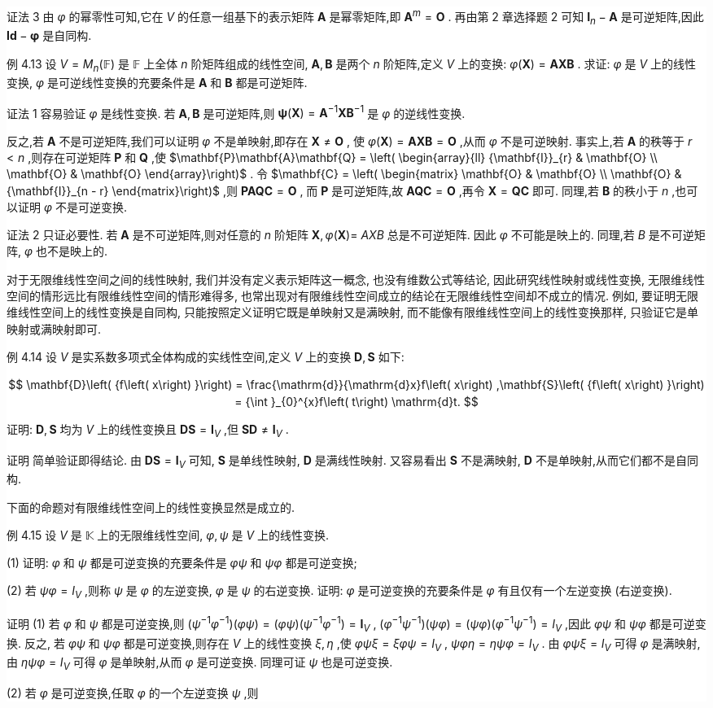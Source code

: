 证法 3 由 $\varphi$ 的幂零性可知,它在 $V$ 的任意一组基下的表示矩阵 $\mathbf{A}$ 是幂零矩阵,即 ${\mathbf{A}}^{m} = \mathbf{O}$ . 再由第 2 章选择题 2 可知 ${\mathbf{I}}_{n} - \mathbf{A}$ 是可逆矩阵,因此 $\mathbf{{Id}} - \mathbf{\varphi }$ 是自同构.

例 4.13 设 $V = {M}_{n}\left( \mathbb{F}\right)$ 是 $\mathbb{F}$ 上全体 $n$ 阶矩阵组成的线性空间, $\mathbf{A},\mathbf{B}$ 是两个 $n$ 阶矩阵,定义 $V$ 上的变换: $\varphi \left( \mathbf{X}\right) = \mathbf{A}\mathbf{X}\mathbf{B}$ . 求证: $\varphi$ 是 $V$ 上的线性变换, $\varphi$ 是可逆线性变换的充要条件是 $\mathbf{A}$ 和 $\mathbf{B}$ 都是可逆矩阵.

证法 1 容易验证 $\varphi$ 是线性变换. 若 $\mathbf{A},\mathbf{B}$ 是可逆矩阵,则 $\mathbf{\psi }\left( \mathbf{X}\right) = {\mathbf{A}}^{-1}\mathbf{X}{\mathbf{B}}^{-1}$ 是 $\varphi$ 的逆线性变换.

反之,若 $\mathbf{A}$ 不是可逆矩阵,我们可以证明 $\varphi$ 不是单映射,即存在 $\mathbf{X} \neq \mathbf{O}$ , 使 $\varphi \left( \mathbf{X}\right) = \mathbf{A}\mathbf{X}\mathbf{B} = \mathbf{O}$ ,从而 $\varphi$ 不是可逆映射. 事实上,若 $\mathbf{A}$ 的秩等于 $r < n$ ,则存在可逆矩阵 $\mathbf{P}$ 和 $\mathbf{Q}$ ,使 $\mathbf{P}\mathbf{A}\mathbf{Q} = \left( \begin{array}{ll} {\mathbf{I}}_{r} & \mathbf{O} \\ \mathbf{O} & \mathbf{O} \end{array}\right)$ . 令 $\mathbf{C} = \left( \begin{matrix} \mathbf{O} & \mathbf{O} \\ \mathbf{O} & {\mathbf{I}}_{n - r} \end{matrix}\right)$ ,则 $\mathbf{P}\mathbf{A}\mathbf{Q}\mathbf{C} = \mathbf{O}$ , 而 $\mathbf{P}$ 是可逆矩阵,故 $\mathbf{A}\mathbf{Q}\mathbf{C} = \mathbf{O}$ ,再令 $\mathbf{X} = \mathbf{Q}\mathbf{C}$ 即可. 同理,若 $\mathbf{B}$ 的秩小于 $n$ ,也可以证明 $\varphi$ 不是可逆变换.

证法 2 只证必要性. 若 $\mathbf{A}$ 是不可逆矩阵,则对任意的 $n$ 阶矩阵 $\mathbf{X},\varphi \left( \mathbf{X}\right) =$ ${AXB}$ 总是不可逆矩阵. 因此 $\varphi$ 不可能是映上的. 同理,若 $B$ 是不可逆矩阵, $\varphi$ 也不是映上的.

对于无限维线性空间之间的线性映射, 我们并没有定义表示矩阵这一概念, 也没有维数公式等结论, 因此研究线性映射或线性变换, 无限维线性空间的情形远比有限维线性空间的情形难得多, 也常出现对有限维线性空间成立的结论在无限维线性空间却不成立的情况. 例如, 要证明无限维线性空间上的线性变换是自同构, 只能按照定义证明它既是单映射又是满映射, 而不能像有限维线性空间上的线性变换那样, 只验证它是单映射或满映射即可.

例 4.14 设 $V$ 是实系数多项式全体构成的实线性空间,定义 $V$ 上的变换 $\mathbf{D},\mathbf{S}$ 如下:

$$
\mathbf{D}\left( {f\left( x\right) }\right) = \frac{\mathrm{d}}{\mathrm{d}x}f\left( x\right) ,\mathbf{S}\left( {f\left( x\right) }\right) = {\int }_{0}^{x}f\left( t\right) \mathrm{d}t.
$$

证明: $\mathbf{D},\mathbf{S}$ 均为 $V$ 上的线性变换且 $\mathbf{D}\mathbf{S} = {\mathbf{I}}_{V}$ ,但 $\mathbf{S}\mathbf{D} \neq {\mathbf{I}}_{V}$ .

证明 简单验证即得结论. 由 $\mathbf{D}\mathbf{S} = {\mathbf{I}}_{V}$ 可知, $\mathbf{S}$ 是单线性映射, $\mathbf{D}$ 是满线性映射. 又容易看出 $\mathbf{S}$ 不是满映射, $\mathbf{D}$ 不是单映射,从而它们都不是自同构.

下面的命题对有限维线性空间上的线性变换显然是成立的.

例 4.15 设 $V$ 是 $\mathbb{K}$ 上的无限维线性空间, $\varphi ,\psi$ 是 $V$ 上的线性变换.

(1) 证明: $\varphi$ 和 $\psi$ 都是可逆变换的充要条件是 ${\varphi \psi }$ 和 ${\psi \varphi }$ 都是可逆变换;

(2) 若 ${\psi \varphi } = {I}_{V}$ ,则称 $\psi$ 是 $\varphi$ 的左逆变换, $\varphi$ 是 $\psi$ 的右逆变换. 证明: $\varphi$ 是可逆变换的充要条件是 $\varphi$ 有且仅有一个左逆变换 (右逆变换).

证明 (1) 若 $\varphi$ 和 $\psi$ 都是可逆变换,则 $\left( {{\psi }^{-1}{\varphi }^{-1}}\right) \left( {\varphi \psi }\right) = \left( {\varphi \psi }\right) \left( {{\psi }^{-1}{\varphi }^{-1}}\right) = {\mathbf{I}}_{V}$ , $\left( {{\varphi }^{-1}{\psi }^{-1}}\right) \left( {\psi \varphi }\right) = \left( {\psi \varphi }\right) \left( {{\varphi }^{-1}{\psi }^{-1}}\right) = {I}_{V}$ ,因此 ${\varphi \psi }$ 和 ${\psi \varphi }$ 都是可逆变换. 反之, 若 ${\varphi \psi }$ 和 ${\psi \varphi }$ 都是可逆变换,则存在 $V$ 上的线性变换 $\xi ,\eta$ ,使 ${\varphi \psi \xi } = {\xi \varphi \psi } = {I}_{V}$ , ${\psi \varphi \eta } = {\eta \psi \varphi } = {I}_{V}$ . 由 ${\varphi \psi \xi } = {I}_{V}$ 可得 $\varphi$ 是满映射,由 ${\eta \psi \varphi } = {I}_{V}$ 可得 $\varphi$ 是单映射,从而 $\varphi$ 是可逆变换. 同理可证 $\psi$ 也是可逆变换.

(2) 若 $\varphi$ 是可逆变换,任取 $\varphi$ 的一个左逆变换 $\psi$ ,则

